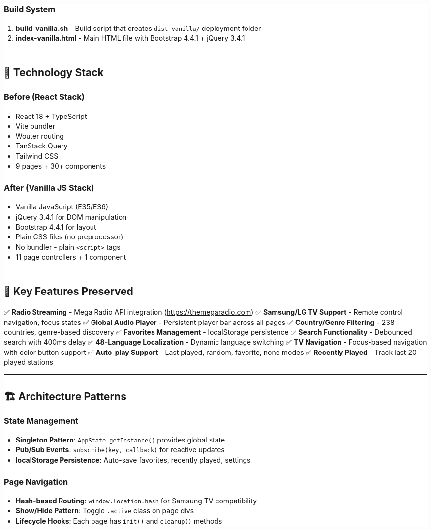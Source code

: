 ### **Build System**
1. **build-vanilla.sh** - Build script that creates `dist-vanilla/` deployment folder
2. **index-vanilla.html** - Main HTML file with Bootstrap 4.4.1 + jQuery 3.4.1

---

## 🔧 Technology Stack

### **Before (React Stack)**
- React 18 + TypeScript
- Vite bundler
- Wouter routing
- TanStack Query
- Tailwind CSS
- 9 pages + 30+ components

### **After (Vanilla JS Stack)**
- Vanilla JavaScript (ES5/ES6)
- jQuery 3.4.1 for DOM manipulation
- Bootstrap 4.4.1 for layout
- Plain CSS files (no preprocessor)
- No bundler - plain `<script>` tags
- 11 page controllers + 1 component

---

## 🎯 Key Features Preserved

✅ **Radio Streaming** - Mega Radio API integration (https://themegaradio.com)
✅ **Samsung/LG TV Support** - Remote control navigation, focus states
✅ **Global Audio Player** - Persistent player bar across all pages
✅ **Country/Genre Filtering** - 238 countries, genre-based discovery
✅ **Favorites Management** - localStorage persistence
✅ **Search Functionality** - Debounced search with 400ms delay
✅ **48-Language Localization** - Dynamic language switching
✅ **TV Navigation** - Focus-based navigation with color button support
✅ **Auto-play Support** - Last played, random, favorite, none modes
✅ **Recently Played** - Track last 20 played stations

---

## 🏗️ Architecture Patterns

### **State Management**
- **Singleton Pattern**: `AppState.getInstance()` provides global state
- **Pub/Sub Events**: `subscribe(key, callback)` for reactive updates
- **localStorage Persistence**: Auto-save favorites, recently played, settings

### **Page Navigation**
- **Hash-based Routing**: `window.location.hash` for Samsung TV compatibility
- **Show/Hide Pattern**: Toggle `.active` class on page divs
- **Lifecycle Hooks**: Each page has `init()` and `cleanup()` methods

